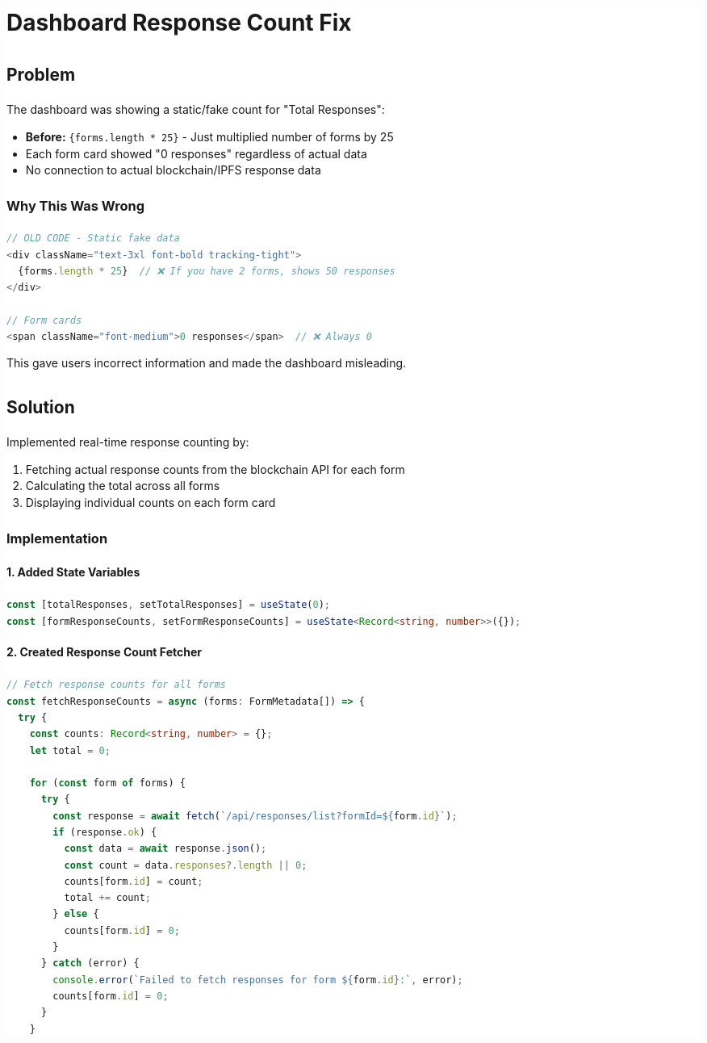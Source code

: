 # Dashboard Response Count Fix

## Problem

The dashboard was showing a static/fake count for "Total Responses":
- **Before:** `{forms.length * 25}` - Just multiplied number of forms by 25
- Each form card showed "0 responses" regardless of actual data
- No connection to actual blockchain/IPFS response data

### Why This Was Wrong

```typescript
// OLD CODE - Static fake data
<div className="text-3xl font-bold tracking-tight">
  {forms.length * 25}  // ❌ If you have 2 forms, shows 50 responses
</div>

// Form cards
<span className="font-medium">0 responses</span>  // ❌ Always 0
```

This gave users incorrect information and made the dashboard misleading.

## Solution

Implemented real-time response counting by:
1. Fetching actual response counts from the blockchain API for each form
2. Calculating the total across all forms
3. Displaying individual counts on each form card

### Implementation

#### 1. Added State Variables

```typescript
const [totalResponses, setTotalResponses] = useState(0);
const [formResponseCounts, setFormResponseCounts] = useState<Record<string, number>>({});
```

#### 2. Created Response Count Fetcher

```typescript
// Fetch response counts for all forms
const fetchResponseCounts = async (forms: FormMetadata[]) => {
  try {
    const counts: Record<string, number> = {};
    let total = 0;

    for (const form of forms) {
      try {
        const response = await fetch(`/api/responses/list?formId=${form.id}`);
        if (response.ok) {
          const data = await response.json();
          const count = data.responses?.length || 0;
          counts[form.id] = count;
          total += count;
        } else {
          counts[form.id] = 0;
        }
      } catch (error) {
        console.error(`Failed to fetch responses for form ${form.id}:`, error);
        counts[form.id] = 0;
      }
    }
```